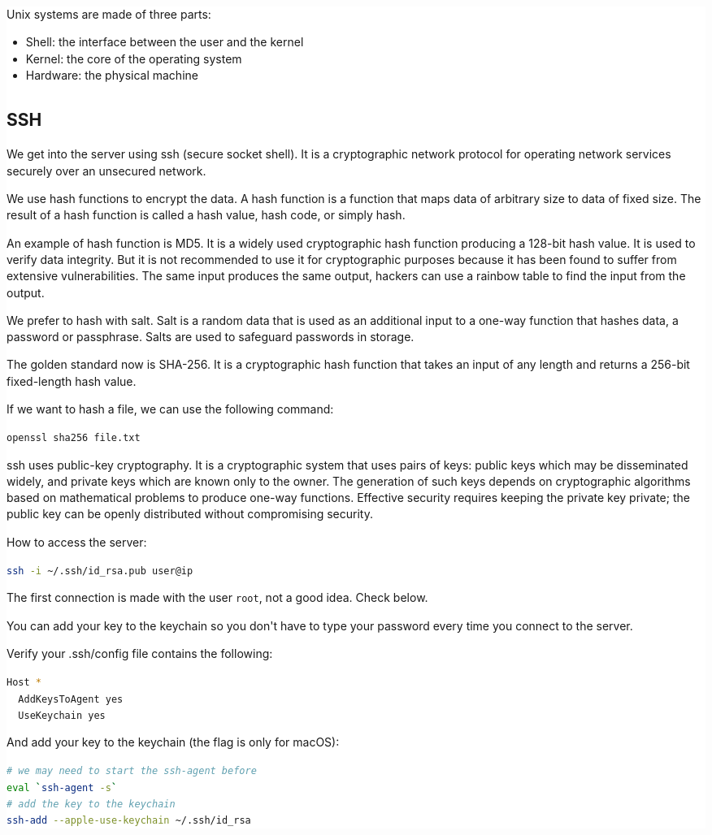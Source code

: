 Unix systems are made of three parts:
- Shell: the interface between the user and the kernel
- Kernel: the core of the operating system
- Hardware: the physical machine

## SSH

We get into the server using ssh (secure socket shell). It is a cryptographic network protocol for operating network services securely over an unsecured network.

We use hash functions to encrypt the data. A hash function is a function that maps data of arbitrary size to data of fixed size. The result of a hash function is called a hash value, hash code, or simply hash.

An example of hash function is MD5. It is a widely used cryptographic hash function producing a 128-bit hash value. It is used to verify data integrity. But it is not recommended to use it for cryptographic purposes because it has been found to suffer from extensive vulnerabilities. The same input produces the same output, hackers can use a rainbow table to find the input from the output.

We prefer to hash with salt. Salt is a random data that is used as an additional input to a one-way function that hashes data, a password or passphrase. Salts are used to safeguard passwords in storage.

The golden standard now is SHA-256. It is a cryptographic hash function that takes an input of any length and returns a 256-bit fixed-length hash value.

If we want to hash a file, we can use the following command:
```bash
openssl sha256 file.txt
```

ssh uses public-key cryptography. It is a cryptographic system that uses pairs of keys: public keys which may be disseminated widely, and private keys which are known only to the owner. The generation of such keys depends on cryptographic algorithms based on mathematical problems to produce one-way functions. Effective security requires keeping the private key private; the public key can be openly distributed without compromising security.

How to access the server:
```bash
ssh -i ~/.ssh/id_rsa.pub user@ip
```
The first connection is made with the user `root`, not a good idea. Check below.

You can add your key to the keychain so you don't have to type your password every time you connect to the server.

Verify your .ssh/config file contains the following:

```bash
Host *
  AddKeysToAgent yes
  UseKeychain yes
```

And add your key to the keychain (the flag is only for macOS):
```bash
# we may need to start the ssh-agent before
eval `ssh-agent -s`
# add the key to the keychain
ssh-add --apple-use-keychain ~/.ssh/id_rsa
```
